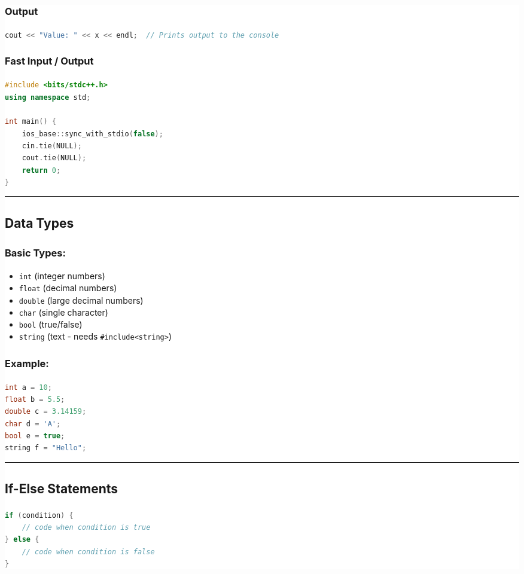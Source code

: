 ### Output
```cpp
cout << "Value: " << x << endl;  // Prints output to the console
```

### Fast Input / Output
```cpp
#include <bits/stdc++.h>
using namespace std;

int main() {
    ios_base::sync_with_stdio(false);
    cin.tie(NULL);
    cout.tie(NULL);
    return 0;
}
```

---

## Data Types
### Basic Types:
- `int` (integer numbers)
- `float` (decimal numbers)
- `double` (large decimal numbers)
- `char` (single character)
- `bool` (true/false)
- `string` (text - needs `#include<string>`)

### Example:
```cpp
int a = 10;
float b = 5.5;
double c = 3.14159;
char d = 'A';
bool e = true;
string f = "Hello";
```

---

## If-Else Statements
```cpp
if (condition) {
    // code when condition is true
} else {
    // code when condition is false
}
```
